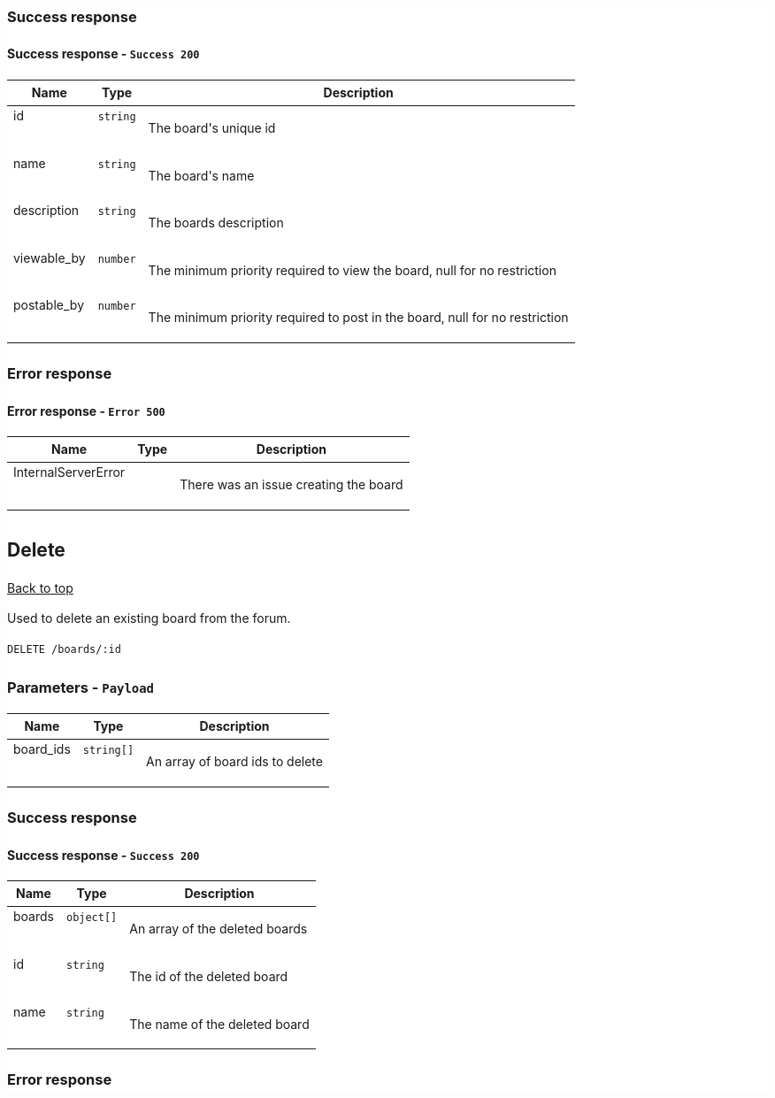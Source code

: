 ### Success response

#### Success response - `Success 200`

| Name     | Type       | Description                           |
|----------|------------|---------------------------------------|
| id | `string` | <p>The board's unique id</p> |
| name | `string` | <p>The board's name</p> |
| description | `string` | <p>The boards description</p> |
| viewable_by | `number` | <p>The minimum priority required to view the board, null for no restriction</p> |
| postable_by | `number` | <p>The minimum priority required to post in the board, null for no restriction</p> |

### Error response

#### Error response - `Error 500`

| Name     | Type       | Description                           |
|----------|------------|---------------------------------------|
| InternalServerError |  | <p>There was an issue creating the board</p> |

## <a name='Delete'></a> Delete
[Back to top](#top)

<p>Used to delete an existing board from the forum.</p>

```
DELETE /boards/:id
```

### Parameters - `Payload`

| Name     | Type       | Description                           |
|----------|------------|---------------------------------------|
| board_ids | `string[]` | <p>An array of board ids to delete</p> |

### Success response

#### Success response - `Success 200`

| Name     | Type       | Description                           |
|----------|------------|---------------------------------------|
| boards | `object[]` | <p>An array of the deleted boards</p> |
| id | `string` | <p>The id of the deleted board</p> |
| name | `string` | <p>The name of the deleted board</p> |

### Error response
